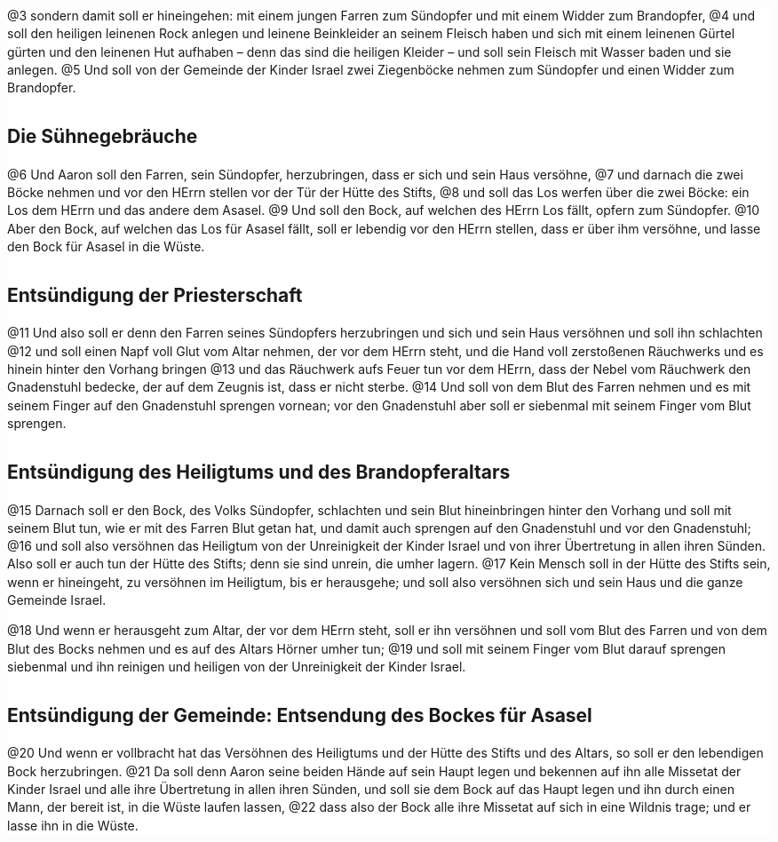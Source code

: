 @3 sondern damit soll er hineingehen: mit einem jungen Farren zum Sündopfer und mit einem Widder zum Brandopfer,
@4 und soll den heiligen leinenen Rock anlegen und leinene Beinkleider an seinem Fleisch haben und sich mit einem leinenen Gürtel gürten und den leinenen Hut aufhaben – denn das sind die heiligen Kleider – und soll sein Fleisch mit Wasser baden und sie anlegen.
@5 Und soll von der Gemeinde der Kinder Israel zwei Ziegenböcke nehmen zum Sündopfer und einen Widder zum Brandopfer.

## Die Sühnegebräuche
@6 Und Aaron soll den Farren, sein Sündopfer, herzubringen, dass er sich und sein Haus versöhne,
@7 und darnach die zwei Böcke nehmen und vor den HErrn stellen vor der Tür der Hütte des Stifts,
@8 und soll das Los werfen über die zwei Böcke: ein Los dem HErrn und das andere dem Asasel.
@9 Und soll den Bock, auf welchen des HErrn Los fällt, opfern zum Sündopfer.
@10 Aber den Bock, auf welchen das Los für Asasel fällt, soll er lebendig vor den HErrn stellen, dass er über ihm versöhne, und lasse den Bock für Asasel in die Wüste.

## Entsündigung der Priesterschaft
@11 Und also soll er denn den Farren seines Sündopfers herzubringen und sich und sein Haus versöhnen und soll ihn schlachten
@12 und soll einen Napf voll Glut vom Altar nehmen, der vor dem HErrn steht, und die Hand voll zerstoßenen Räuchwerks und es hinein hinter den Vorhang bringen
@13 und das Räuchwerk aufs Feuer tun vor dem HErrn, dass der Nebel vom Räuchwerk den Gnadenstuhl bedecke, der auf dem Zeugnis ist, dass er nicht sterbe.
@14 Und soll von dem Blut des Farren nehmen und es mit seinem Finger auf den Gnadenstuhl sprengen vornean; vor den Gnadenstuhl aber soll er siebenmal mit seinem Finger vom Blut sprengen.

## Entsündigung des Heiligtums und des Brandopferaltars
@15 Darnach soll er den Bock, des Volks Sündopfer, schlachten und sein Blut hineinbringen hinter den Vorhang und soll mit seinem Blut tun, wie er mit des Farren Blut getan hat, und damit auch sprengen auf den Gnadenstuhl und vor den Gnadenstuhl;
@16 und soll also versöhnen das Heiligtum von der Unreinigkeit der Kinder Israel und von ihrer Übertretung in allen ihren Sünden. Also soll er auch tun der Hütte des Stifts; denn sie sind unrein, die umher lagern.
@17 Kein Mensch soll in der Hütte des Stifts sein, wenn er hineingeht, zu versöhnen im Heiligtum, bis er herausgehe; und soll also versöhnen sich und sein Haus und die ganze Gemeinde Israel.

@18 Und wenn er herausgeht zum Altar, der vor dem HErrn steht, soll er ihn versöhnen und soll vom Blut des Farren und von dem Blut des Bocks nehmen und es auf des Altars Hörner umher tun;
@19 und soll mit seinem Finger vom Blut darauf sprengen siebenmal und ihn reinigen und heiligen von der Unreinigkeit der Kinder Israel.

## Entsündigung der Gemeinde: Entsendung des Bockes für Asasel
@20 Und wenn er vollbracht hat das Versöhnen des Heiligtums und der Hütte des Stifts und des Altars, so soll er den lebendigen Bock herzubringen.
@21 Da soll denn Aaron seine beiden Hände auf sein Haupt legen und bekennen auf ihn alle Missetat der Kinder Israel und alle ihre Übertretung in allen ihren Sünden, und soll sie dem Bock auf das Haupt legen und ihn durch einen Mann, der bereit ist, in die Wüste laufen lassen,
@22 dass also der Bock alle ihre Missetat auf sich in eine Wildnis trage; und er lasse ihn in die Wüste.
